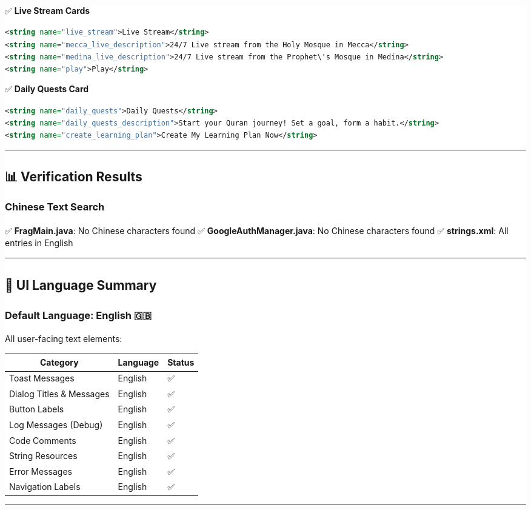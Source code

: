 ✅ **Live Stream Cards**
```xml
<string name="live_stream">Live Stream</string>
<string name="mecca_live_description">24/7 Live stream from the Holy Mosque in Mecca</string>
<string name="medina_live_description">24/7 Live stream from the Prophet\'s Mosque in Medina</string>
<string name="play">Play</string>
```

✅ **Daily Quests Card**
```xml
<string name="daily_quests">Daily Quests</string>
<string name="daily_quests_description">Start your Quran journey! Set a goal, form a habit.</string>
<string name="create_learning_plan">Create My Learning Plan Now</string>
```

---

## 📊 Verification Results

### **Chinese Text Search**

✅ **FragMain.java**: No Chinese characters found
✅ **GoogleAuthManager.java**: No Chinese characters found
✅ **strings.xml**: All entries in English

---

## 🎯 UI Language Summary

### **Default Language**: English 🇬🇧

All user-facing text elements:

| Category | Language | Status |
|----------|----------|--------|
| Toast Messages | English | ✅ |
| Dialog Titles & Messages | English | ✅ |
| Button Labels | English | ✅ |
| Log Messages (Debug) | English | ✅ |
| Code Comments | English | ✅ |
| String Resources | English | ✅ |
| Error Messages | English | ✅ |
| Navigation Labels | English | ✅ |

---
